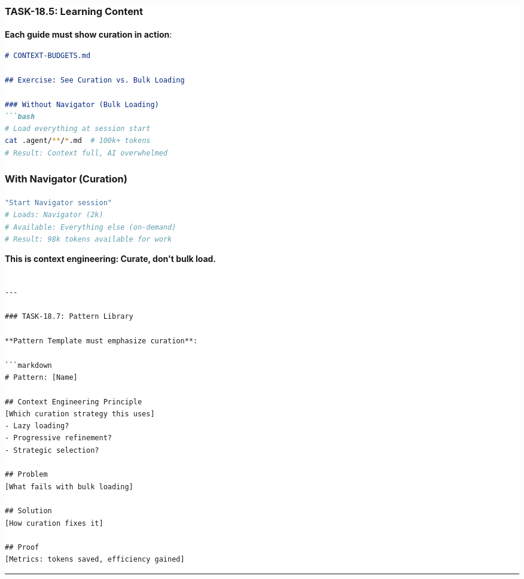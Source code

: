 
### TASK-18.5: Learning Content

**Each guide must show curation in action**:

```markdown
# CONTEXT-BUDGETS.md

## Exercise: See Curation vs. Bulk Loading

### Without Navigator (Bulk Loading)
```bash
# Load everything at session start
cat .agent/**/*.md  # 100k+ tokens
# Result: Context full, AI overwhelmed
```

### With Navigator (Curation)
```bash
"Start Navigator session"
# Loads: Navigator (2k)
# Available: Everything else (on-demand)
# Result: 98k tokens available for work
```

**This is context engineering: Curate, don't bulk load.**
```

---

### TASK-18.7: Pattern Library

**Pattern Template must emphasize curation**:

```markdown
# Pattern: [Name]

## Context Engineering Principle
[Which curation strategy this uses]
- Lazy loading?
- Progressive refinement?
- Strategic selection?

## Problem
[What fails with bulk loading]

## Solution
[How curation fixes it]

## Proof
[Metrics: tokens saved, efficiency gained]
```

---
